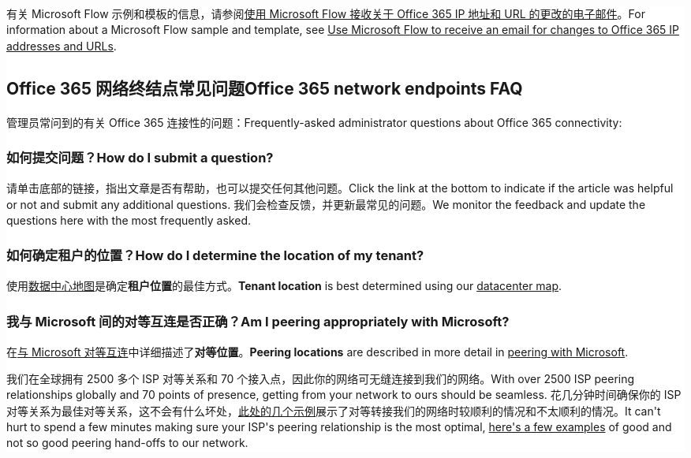 <span data-ttu-id="80c27-192">有关 Microsoft Flow 示例和模板的信息，请参阅[使用 Microsoft Flow 接收关于 Office 365 IP 地址和 URL 的更改的电子邮件](https://techcommunity.microsoft.com/t5/Office-365-Networking/Use-Microsoft-Flow-to-receive-an-email-for-changes-to-Office-365/td-p/240651)。</span><span class="sxs-lookup"><span data-stu-id="80c27-192">For information about a Microsoft Flow sample and template, see [Use Microsoft Flow to receive an email for changes to Office 365 IP addresses and URLs](https://techcommunity.microsoft.com/t5/Office-365-Networking/Use-Microsoft-Flow-to-receive-an-email-for-changes-to-Office-365/td-p/240651).</span></span>
  
<span data-ttu-id="80c27-193"><a name="FAQ"> </a></span><span class="sxs-lookup"><span data-stu-id="80c27-193"><a name="FAQ"> </a></span></span>
## <a name="office-365-network-endpoints-faq"></a><span data-ttu-id="80c27-194">Office 365 网络终结点常见问题</span><span class="sxs-lookup"><span data-stu-id="80c27-194">Office 365 network endpoints FAQ</span></span>

<span data-ttu-id="80c27-195">管理员常问到的有关 Office 365 连接性的问题：</span><span class="sxs-lookup"><span data-stu-id="80c27-195">Frequently-asked administrator questions about Office 365 connectivity:</span></span>
  
### <a name="how-do-i-submit-a-question"></a><span data-ttu-id="80c27-196">如何提交问题？</span><span class="sxs-lookup"><span data-stu-id="80c27-196">How do I submit a question?</span></span>

<span data-ttu-id="80c27-197">请单击底部的链接，指出文章是否有帮助，也可以提交任何其他问题。</span><span class="sxs-lookup"><span data-stu-id="80c27-197">Click the link at the bottom to indicate if the article was helpful or not and submit any additional questions.</span></span> <span data-ttu-id="80c27-198">我们会检查反馈，并更新最常见的问题。</span><span class="sxs-lookup"><span data-stu-id="80c27-198">We monitor the feedback and update the questions here with the most frequently asked.</span></span>
  
### <a name="how-do-i-determine-the-location-of-my-tenant"></a><span data-ttu-id="80c27-199">如何确定租户的位置？</span><span class="sxs-lookup"><span data-stu-id="80c27-199">How do I determine the location of my tenant?</span></span>

 <span data-ttu-id="80c27-200">使用[数据中心地图](https://aka.ms/datamaps)是确定**租户位置**的最佳方式。</span><span class="sxs-lookup"><span data-stu-id="80c27-200">**Tenant location** is best determined using our [datacenter map](https://aka.ms/datamaps).</span></span>
  
### <a name="am-i-peering-appropriately-with-microsoft"></a><span data-ttu-id="80c27-201">我与 Microsoft 间的对等互连是否正确？</span><span class="sxs-lookup"><span data-stu-id="80c27-201">Am I peering appropriately with Microsoft?</span></span>

 <span data-ttu-id="80c27-202">在[与 Microsoft 对等互连](https://www.microsoft.com/peering)中详细描述了**对等位置**。</span><span class="sxs-lookup"><span data-stu-id="80c27-202">**Peering locations** are described in more detail in [peering with Microsoft](https://www.microsoft.com/peering).</span></span>
  
<span data-ttu-id="80c27-203">我们在全球拥有 2500 多个 ISP 对等关系和 70 个接入点，因此你的网络可无缝连接到我们的网络。</span><span class="sxs-lookup"><span data-stu-id="80c27-203">With over 2500 ISP peering relationships globally and 70 points of presence, getting from your network to ours should be seamless.</span></span> <span data-ttu-id="80c27-204">花几分钟时间确保你的 ISP 对等关系为最佳对等关系，这不会有什么坏处，[此处的几个示例](https://blogs.technet.microsoft.com/onthewire/2017/03/22/__guidance/)展示了对等转接我们的网络时较顺利的情况和不太顺利的情况。</span><span class="sxs-lookup"><span data-stu-id="80c27-204">It can't hurt to spend a few minutes making sure your ISP's peering relationship is the most optimal, [here's a few examples](https://blogs.technet.microsoft.com/onthewire/2017/03/22/__guidance/) of good and not so good peering hand-offs to our network.</span></span>
  